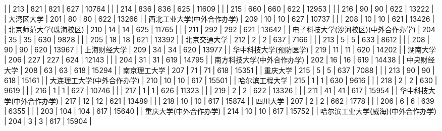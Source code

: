 |  | 213 | 821 | 821 | 627 | 10764 |
|  | 214 | 836 | 836 | 625 | 11609 |
|  | 215 | 660 | 660 | 622 | 12953 |
|  | 216 | 90 | 90 | 622 | 13222 |
| 大湾区大学 | 201 | 80 | 80 | 622 | 13266 |
| 西北工业大学(中外合作办学) | 209 | 10 | 10 | 627 | 10737 |
|  | 208 | 10 | 10 | 621 | 13426 |
| 北京师范大学(珠海校区) | 210 | 14 | 14 | 625 | 11765 |
|  | 211 | 292 | 292 | 621 | 13642 |
| 电子科技大学(沙河校区)(中外合作办学) | 204 | 35 | 35 | 630 | 9828 |
|  | 205 | 18 | 18 | 621 | 13392 |
| 北京交通大学 | 212 | 2 | 2 | 637 | 7166 |
|  | 213 | 5 | 5 | 633 | 8612 |
|  | 208 | 90 | 90 | 620 | 13967 |
| 上海财经大学 | 209 | 34 | 34 | 620 | 13977 |
| 华中科技大学(预防医学) | 219 | 11 | 11 | 620 | 14202 |
| 湖南大学 | 206 | 227 | 227 | 624 | 12143 |
|  | 204 | 31 | 31 | 619 | 14795 |
| 南方科技大学(中外合作办学) | 202 | 16 | 16 | 619 | 14438 |
| 中央财经大学 | 208 | 63 | 63 | 618 | 15294 |
| 南京理工大学 | 207 | 71 | 71 | 618 | 15351 |
| 重庆大学 | 215 | 5 | 5 | 637 | 7088 |
|  | 213 | 90 | 90 | 618 | 15161 |
| 大连理工大学(中外合作办学) | 210 | 10 | 10 | 617 | 15501 |
| 哈尔滨工程大学 | 215 | 1 | 1 | 630 | 9616 |
|  | 218 | 2 | 2 | 630 | 9619 |
|  | 216 | 1 | 1 | 627 | 10746 |
|  | 217 | 1 | 1 | 626 | 11323 |
|  | 219 | 2 | 2 | 622 | 13326 |
|  | 211 | 41 | 41 | 617 | 15954 |
| 华中科技大学(中外合作办学) | 217 | 12 | 12 | 621 | 13489 |
|  | 218 | 10 | 10 | 617 | 15874 |
| 四川大学 | 207 | 2 | 2 | 662 | 1778 |
|  | 206 | 6 | 6 | 639 | 6355 |
|  | 203 | 104 | 104 | 617 | 15640 |
| 重庆大学(中外合作办学) | 214 | 10 | 10 | 617 | 15752 |
| 哈尔滨工业大学(威海)(中外合作办学) | 204 | 3 | 3 | 617 | 15904 |